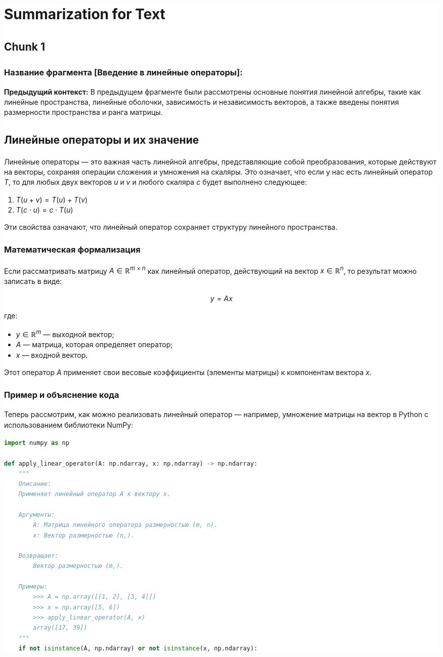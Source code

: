 # Summarization for Text

## Chunk 1
### **Название фрагмента [Введение в линейные операторы]:**

**Предыдущий контекст:** В предыдущем фрагменте были рассмотрены основные понятия линейной алгебры, такие как линейные пространства, линейные оболочки, зависимость и независимость векторов, а также введены понятия размерности пространства и ранга матрицы.

## **Линейные операторы и их значение**

Линейные операторы — это важная часть линейной алгебры, представляющие собой преобразования, которые действуют на векторы, сохраняя операции сложения и умножения на скаляры. Это означает, что если у нас есть линейный оператор $T$, то для любых двух векторов $u$ и $v$ и любого скаляра $c$ будет выполнено следующее:

1. $T(u + v) = T(u) + T(v)$
2. $T(c \cdot u) = c \cdot T(u)$

Эти свойства означают, что линейный оператор сохраняет структуру линейного пространства.

### Математическая формализация

Если рассматривать матрицу $A \in \mathbb{R}^{m \times n}$ как линейный оператор, действующий на вектор $x \in \mathbb{R}^n$, то результат можно записать в виде:

$$
y = A x
$$

где:
- $y \in \mathbb{R}^m$ — выходной вектор;
- $A$ — матрица, которая определяет оператор;
- $x$ — входной вектор.

Этот оператор $A$ применяет свои весовые коэффициенты (элементы матрицы) к компонентам вектора $x$.

### Пример и объяснение кода

Теперь рассмотрим, как можно реализовать линейный оператор — например, умножение матрицы на вектор в Python с использованием библиотеки NumPy:

```python
import numpy as np

def apply_linear_operator(A: np.ndarray, x: np.ndarray) -> np.ndarray:
    """
    Описание:
    Применяет линейный оператор A к вектору x.

    Аргументы:
        A: Матрица линейного оператора размерностью (m, n).
        x: Вектор размерностью (n,).

    Возвращает:
        Вектор размерностью (m,).

    Примеры:
        >>> A = np.array([[1, 2], [3, 4]])
        >>> x = np.array([5, 6])
        >>> apply_linear_operator(A, x)
        array([17, 39])
    """
    if not isinstance(A, np.ndarray) or not isinstance(x, np.ndarray):
```